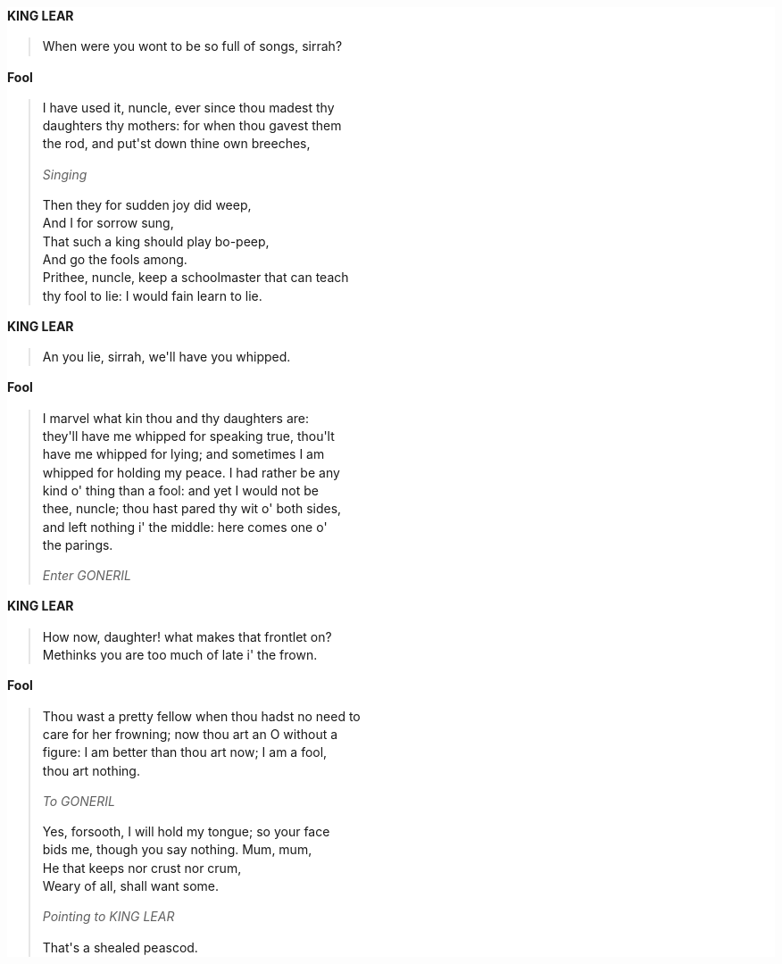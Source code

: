 <a name="speech69"><b>KING LEAR</b></a>
<blockquote>
<a name="1.4.162">When were you wont to be so full of songs, sirrah?</a><br>
</blockquote>

<a name="speech70"><b>Fool</b></a>
<blockquote>
<a name="1.4.163">I have used it, nuncle, ever since thou madest thy</a><br>
<a name="1.4.164">daughters thy mothers: for when thou gavest them</a><br>
<a name="1.4.165">the rod, and put'st down thine own breeches,</a><br>
<p><i>Singing</i></p>
<a name="1.4.166">Then they for sudden joy did weep,</a><br>
<a name="1.4.167">And I for sorrow sung,</a><br>
<a name="1.4.168">That such a king should play bo-peep,</a><br>
<a name="1.4.169">And go the fools among.</a><br>
<a name="1.4.170">Prithee, nuncle, keep a schoolmaster that can teach</a><br>
<a name="1.4.171">thy fool to lie: I would fain learn to lie.</a><br>
</blockquote>

<a name="speech71"><b>KING LEAR</b></a>
<blockquote>
<a name="1.4.172">An you lie, sirrah, we'll have you whipped.</a><br>
</blockquote>

<a name="speech72"><b>Fool</b></a>
<blockquote>
<a name="1.4.173">I marvel what kin thou and thy daughters are:</a><br>
<a name="1.4.174">they'll have me whipped for speaking true, thou'lt</a><br>
<a name="1.4.175">have me whipped for lying; and sometimes I am</a><br>
<a name="1.4.176">whipped for holding my peace. I had rather be any</a><br>
<a name="1.4.177">kind o' thing than a fool: and yet I would not be</a><br>
<a name="1.4.178">thee, nuncle; thou hast pared thy wit o' both sides,</a><br>
<a name="1.4.179">and left nothing i' the middle: here comes one o'</a><br>
<a name="1.4.180">the parings.</a><br>
<p><i>Enter GONERIL</i></p>
</blockquote>

<a name="speech73"><b>KING LEAR</b></a>
<blockquote>
<a name="1.4.181">How now, daughter! what makes that frontlet on?</a><br>
<a name="1.4.182">Methinks you are too much of late i' the frown.</a><br>
</blockquote>

<a name="speech74"><b>Fool</b></a>
<blockquote>
<a name="1.4.183">Thou wast a pretty fellow when thou hadst no need to</a><br>
<a name="1.4.184">care for her frowning; now thou art an O without a</a><br>
<a name="1.4.185">figure: I am better than thou art now; I am a fool,</a><br>
<a name="1.4.186">thou art nothing.</a><br>
<p><i>To GONERIL</i></p>
<a name="1.4.187">Yes, forsooth, I will hold my tongue; so your face</a><br>
<a name="1.4.188">bids me, though you say nothing. Mum, mum,</a><br>
<a name="1.4.189">He that keeps nor crust nor crum,</a><br>
<a name="1.4.190">Weary of all, shall want some.</a><br>
<p><i>Pointing to KING LEAR</i></p>
<a name="1.4.191">That's a shealed peascod.</a><br>
</blockquote>
